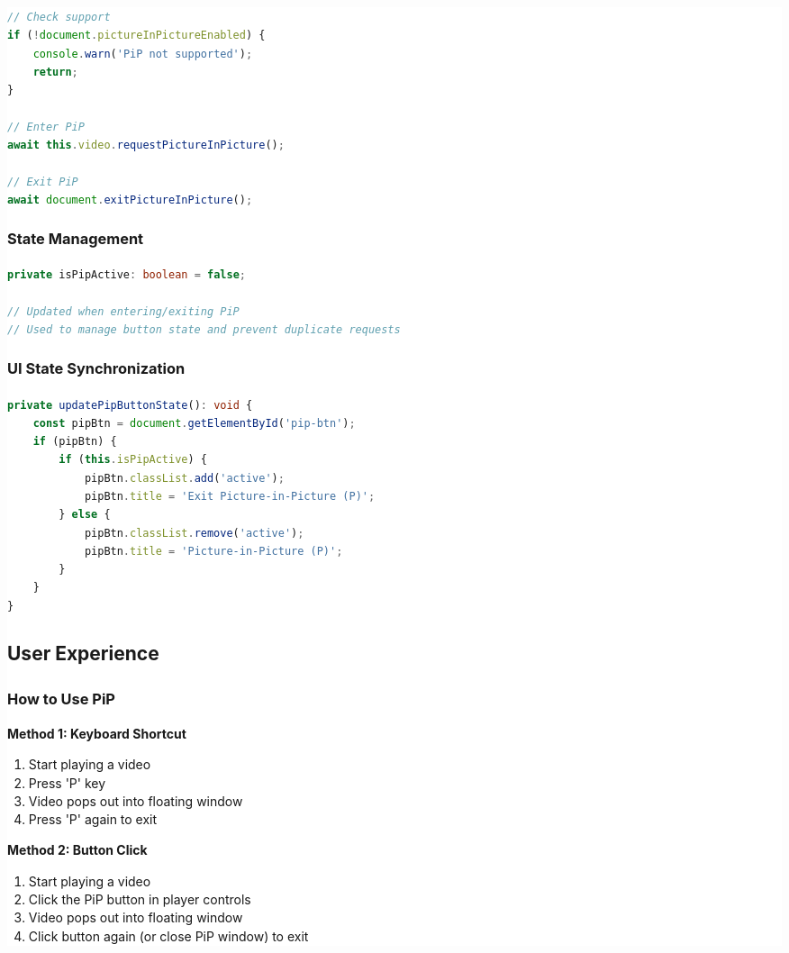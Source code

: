 ```typescript
// Check support
if (!document.pictureInPictureEnabled) {
    console.warn('PiP not supported');
    return;
}

// Enter PiP
await this.video.requestPictureInPicture();

// Exit PiP
await document.exitPictureInPicture();
```

### State Management

```typescript
private isPipActive: boolean = false;

// Updated when entering/exiting PiP
// Used to manage button state and prevent duplicate requests
```

### UI State Synchronization

```typescript
private updatePipButtonState(): void {
    const pipBtn = document.getElementById('pip-btn');
    if (pipBtn) {
        if (this.isPipActive) {
            pipBtn.classList.add('active');
            pipBtn.title = 'Exit Picture-in-Picture (P)';
        } else {
            pipBtn.classList.remove('active');
            pipBtn.title = 'Picture-in-Picture (P)';
        }
    }
}
```

## User Experience

### How to Use PiP

**Method 1: Keyboard Shortcut**
1. Start playing a video
2. Press 'P' key
3. Video pops out into floating window
4. Press 'P' again to exit

**Method 2: Button Click**
1. Start playing a video
2. Click the PiP button in player controls
3. Video pops out into floating window
4. Click button again (or close PiP window) to exit

